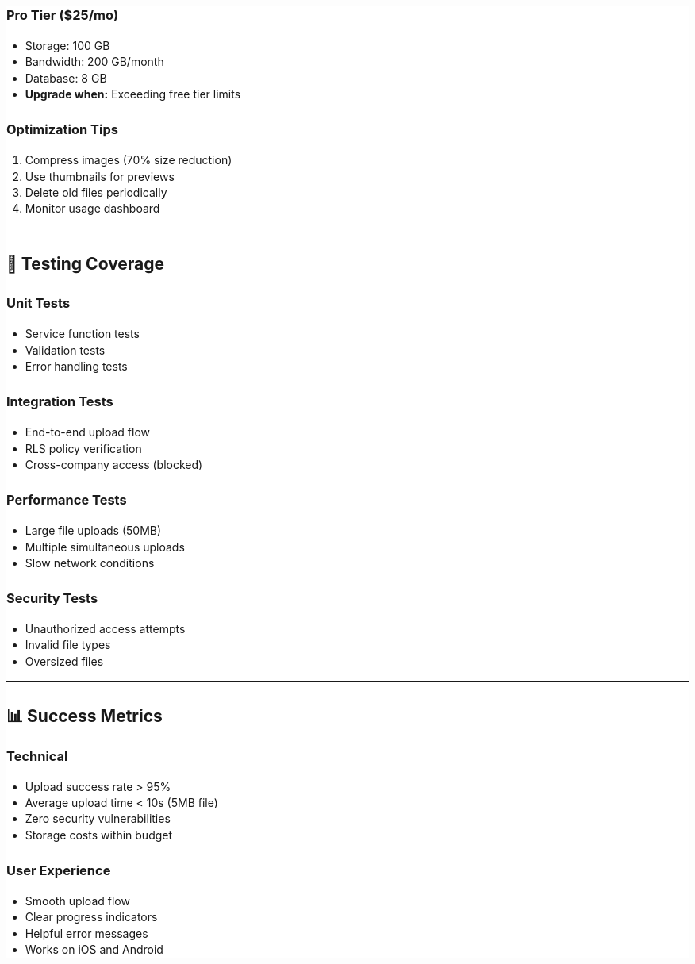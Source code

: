 ### Pro Tier ($25/mo)
- Storage: 100 GB
- Bandwidth: 200 GB/month
- Database: 8 GB
- **Upgrade when:** Exceeding free tier limits

### Optimization Tips
1. Compress images (70% size reduction)
2. Use thumbnails for previews
3. Delete old files periodically
4. Monitor usage dashboard

---

## 🧪 Testing Coverage

### Unit Tests
- Service function tests
- Validation tests
- Error handling tests

### Integration Tests
- End-to-end upload flow
- RLS policy verification
- Cross-company access (blocked)

### Performance Tests
- Large file uploads (50MB)
- Multiple simultaneous uploads
- Slow network conditions

### Security Tests
- Unauthorized access attempts
- Invalid file types
- Oversized files

---

## 📊 Success Metrics

### Technical
- Upload success rate > 95%
- Average upload time < 10s (5MB file)
- Zero security vulnerabilities
- Storage costs within budget

### User Experience
- Smooth upload flow
- Clear progress indicators
- Helpful error messages
- Works on iOS and Android
